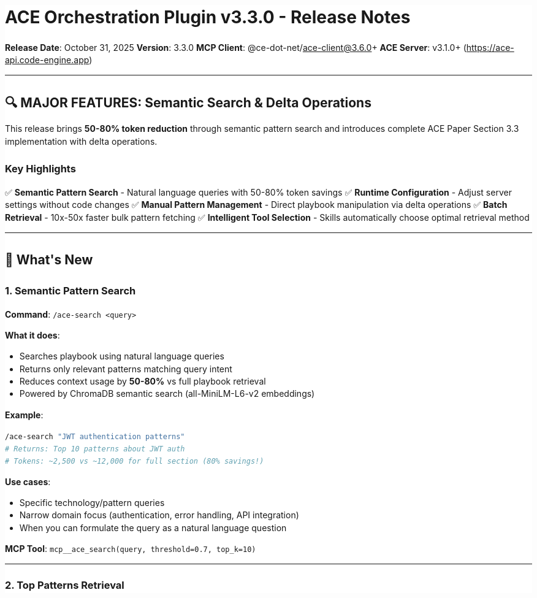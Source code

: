 # ACE Orchestration Plugin v3.3.0 - Release Notes

**Release Date**: October 31, 2025
**Version**: 3.3.0
**MCP Client**: @ce-dot-net/ace-client@3.6.0+
**ACE Server**: v3.1.0+ (https://ace-api.code-engine.app)

---

## 🔍 MAJOR FEATURES: Semantic Search & Delta Operations

This release brings **50-80% token reduction** through semantic pattern search and introduces complete ACE Paper Section 3.3 implementation with delta operations.

### Key Highlights

✅ **Semantic Pattern Search** - Natural language queries with 50-80% token savings
✅ **Runtime Configuration** - Adjust server settings without code changes
✅ **Manual Pattern Management** - Direct playbook manipulation via delta operations
✅ **Batch Retrieval** - 10x-50x faster bulk pattern fetching
✅ **Intelligent Tool Selection** - Skills automatically choose optimal retrieval method

---

## 🎯 What's New

### 1. Semantic Pattern Search

**Command**: `/ace-search <query>`

**What it does**:
- Searches playbook using natural language queries
- Returns only relevant patterns matching query intent
- Reduces context usage by **50-80%** vs full playbook retrieval
- Powered by ChromaDB semantic search (all-MiniLM-L6-v2 embeddings)

**Example**:
```bash
/ace-search "JWT authentication patterns"
# Returns: Top 10 patterns about JWT auth
# Tokens: ~2,500 vs ~12,000 for full section (80% savings!)
```

**Use cases**:
- Specific technology/pattern queries
- Narrow domain focus (authentication, error handling, API integration)
- When you can formulate the query as a natural language question

**MCP Tool**: `mcp__ace_search(query, threshold=0.7, top_k=10)`

---

### 2. Top Patterns Retrieval
